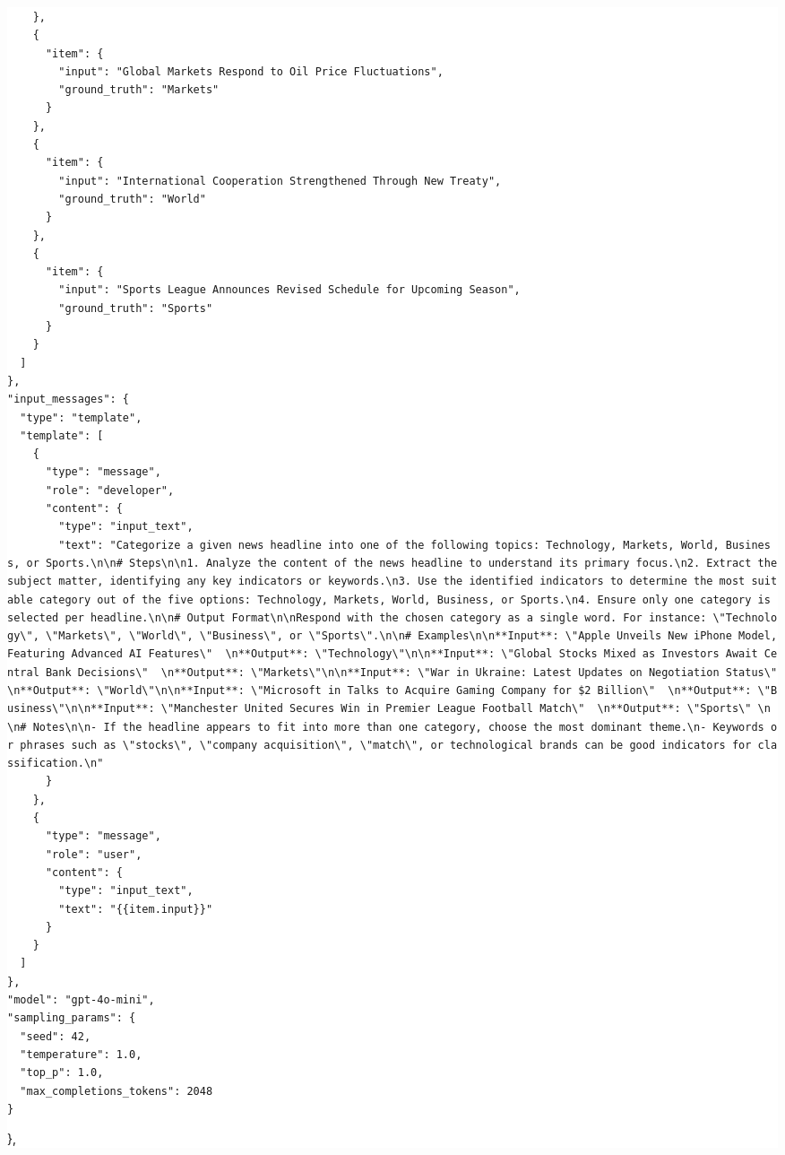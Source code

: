         },
        {
          "item": {
            "input": "Global Markets Respond to Oil Price Fluctuations",
            "ground_truth": "Markets"
          }
        },
        {
          "item": {
            "input": "International Cooperation Strengthened Through New Treaty",
            "ground_truth": "World"
          }
        },
        {
          "item": {
            "input": "Sports League Announces Revised Schedule for Upcoming Season",
            "ground_truth": "Sports"
          }
        }
      ]
    },
    "input_messages": {
      "type": "template",
      "template": [
        {
          "type": "message",
          "role": "developer",
          "content": {
            "type": "input_text",
            "text": "Categorize a given news headline into one of the following topics: Technology, Markets, World, Business, or Sports.\n\n# Steps\n\n1. Analyze the content of the news headline to understand its primary focus.\n2. Extract the subject matter, identifying any key indicators or keywords.\n3. Use the identified indicators to determine the most suitable category out of the five options: Technology, Markets, World, Business, or Sports.\n4. Ensure only one category is selected per headline.\n\n# Output Format\n\nRespond with the chosen category as a single word. For instance: \"Technology\", \"Markets\", \"World\", \"Business\", or \"Sports\".\n\n# Examples\n\n**Input**: \"Apple Unveils New iPhone Model, Featuring Advanced AI Features\"  \n**Output**: \"Technology\"\n\n**Input**: \"Global Stocks Mixed as Investors Await Central Bank Decisions\"  \n**Output**: \"Markets\"\n\n**Input**: \"War in Ukraine: Latest Updates on Negotiation Status\"  \n**Output**: \"World\"\n\n**Input**: \"Microsoft in Talks to Acquire Gaming Company for $2 Billion\"  \n**Output**: \"Business\"\n\n**Input**: \"Manchester United Secures Win in Premier League Football Match\"  \n**Output**: \"Sports\" \n\n# Notes\n\n- If the headline appears to fit into more than one category, choose the most dominant theme.\n- Keywords or phrases such as \"stocks\", \"company acquisition\", \"match\", or technological brands can be good indicators for classification.\n"
          }
        },
        {
          "type": "message",
          "role": "user",
          "content": {
            "type": "input_text",
            "text": "{{item.input}}"
          }
        }
      ]
    },
    "model": "gpt-4o-mini",
    "sampling_params": {
      "seed": 42,
      "temperature": 1.0,
      "top_p": 1.0,
      "max_completions_tokens": 2048
    }
  },